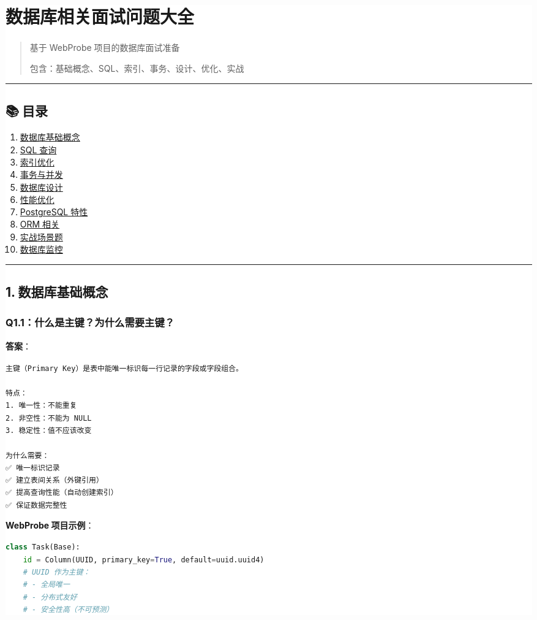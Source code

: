 # 数据库相关面试问题大全

> 基于 WebProbe 项目的数据库面试准备
>
> 包含：基础概念、SQL、索引、事务、设计、优化、实战

---

## 📚 目录

1. [数据库基础概念](#1-数据库基础概念)
2. [SQL 查询](#2-sql-查询)
3. [索引优化](#3-索引优化)
4. [事务与并发](#4-事务与并发)
5. [数据库设计](#5-数据库设计)
6. [性能优化](#6-性能优化)
7. [PostgreSQL 特性](#7-postgresql-特性)
8. [ORM 相关](#8-orm-相关)
9. [实战场景题](#9-实战场景题)
10. [数据库监控](#10-数据库监控)

---

## 1. 数据库基础概念

### Q1.1：什么是主键？为什么需要主键？

**答案**：

```
主键（Primary Key）是表中能唯一标识每一行记录的字段或字段组合。

特点：
1. 唯一性：不能重复
2. 非空性：不能为 NULL
3. 稳定性：值不应该改变

为什么需要：
✅ 唯一标识记录
✅ 建立表间关系（外键引用）
✅ 提高查询性能（自动创建索引）
✅ 保证数据完整性
```

**WebProbe 项目示例**：

```python
class Task(Base):
    id = Column(UUID, primary_key=True, default=uuid.uuid4)
    # UUID 作为主键：
    # - 全局唯一
    # - 分布式友好
    # - 安全性高（不可预测）
```

